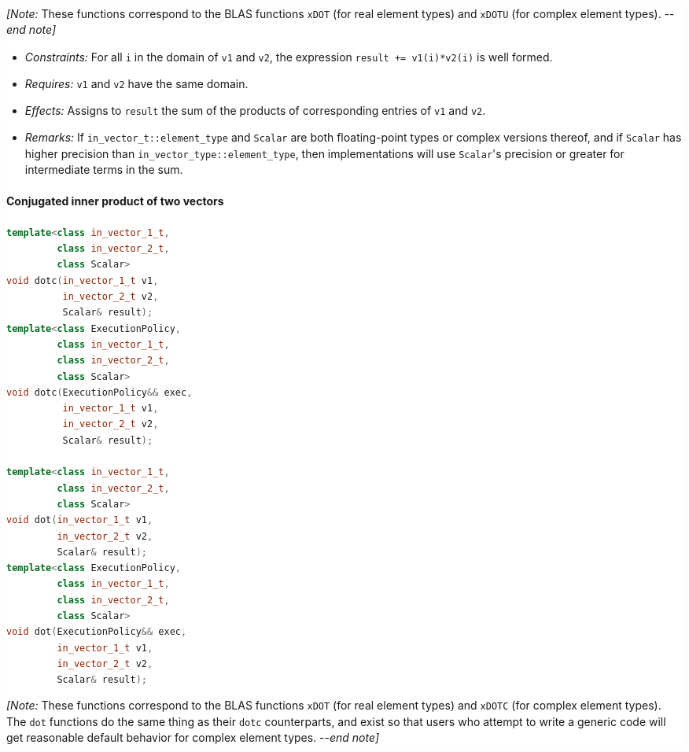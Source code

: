 *[Note:* These functions correspond to the BLAS functions `xDOT` (for
real element types) and `xDOTU` (for complex element types).  --*end
note]*

* *Constraints:* For all `i` in the domain of `v1` and `v2`,
  the expression `result += v1(i)*v2(i)` is well formed.

* *Requires:* `v1` and `v2` have the same domain.

* *Effects:* Assigns to `result` the sum of the products of
  corresponding entries of `v1` and `v2`.

* *Remarks:* If `in_vector_t::element_type` and `Scalar` are both
  floating-point types or complex versions thereof, and if `Scalar`
  has higher precision than `in_vector_type::element_type`, then
  implementations will use `Scalar`'s precision or greater for
  intermediate terms in the sum.

#### Conjugated inner product of two vectors

```c++
template<class in_vector_1_t,
         class in_vector_2_t,
         class Scalar>
void dotc(in_vector_1_t v1,
          in_vector_2_t v2,
          Scalar& result);
template<class ExecutionPolicy,
         class in_vector_1_t,
         class in_vector_2_t,
         class Scalar>
void dotc(ExecutionPolicy&& exec,
          in_vector_1_t v1,
          in_vector_2_t v2,
          Scalar& result);

template<class in_vector_1_t,
         class in_vector_2_t,
         class Scalar>
void dot(in_vector_1_t v1,
         in_vector_2_t v2,
         Scalar& result);
template<class ExecutionPolicy,
         class in_vector_1_t,
         class in_vector_2_t,
         class Scalar>
void dot(ExecutionPolicy&& exec,
         in_vector_1_t v1,
         in_vector_2_t v2,
         Scalar& result);
```

*[Note:* These functions correspond to the BLAS functions `xDOT` (for
real element types) and `xDOTC` (for complex element types).  The
`dot` functions do the same thing as their `dotc` counterparts, and
exist so that users who attempt to write a generic code will get
reasonable default behavior for complex element types. --*end note]*
